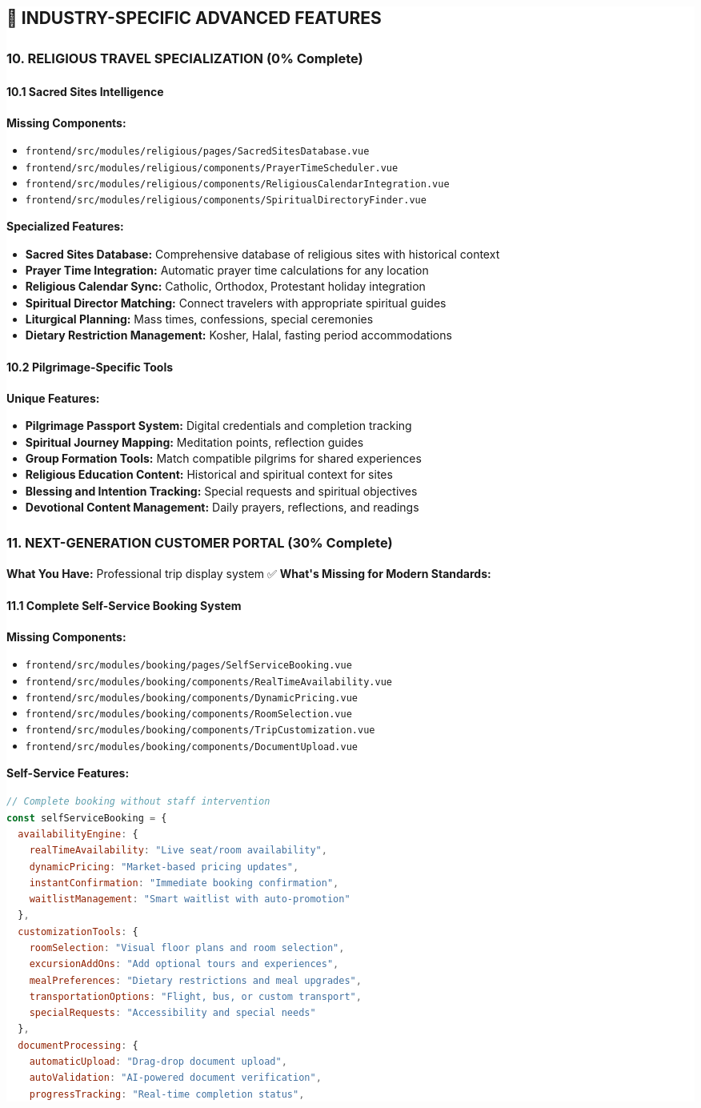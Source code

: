 
## 🎯 **INDUSTRY-SPECIFIC ADVANCED FEATURES**

### **10. RELIGIOUS TRAVEL SPECIALIZATION (0% Complete)**

#### 10.1 **Sacred Sites Intelligence**
**Missing Components:**
- `frontend/src/modules/religious/pages/SacredSitesDatabase.vue`
- `frontend/src/modules/religious/components/PrayerTimeScheduler.vue`
- `frontend/src/modules/religious/components/ReligiousCalendarIntegration.vue`
- `frontend/src/modules/religious/components/SpiritualDirectoryFinder.vue`

**Specialized Features:**
- **Sacred Sites Database:** Comprehensive database of religious sites with historical context
- **Prayer Time Integration:** Automatic prayer time calculations for any location
- **Religious Calendar Sync:** Catholic, Orthodox, Protestant holiday integration
- **Spiritual Director Matching:** Connect travelers with appropriate spiritual guides
- **Liturgical Planning:** Mass times, confessions, special ceremonies
- **Dietary Restriction Management:** Kosher, Halal, fasting period accommodations

#### 10.2 **Pilgrimage-Specific Tools**
**Unique Features:**
- **Pilgrimage Passport System:** Digital credentials and completion tracking
- **Spiritual Journey Mapping:** Meditation points, reflection guides
- **Group Formation Tools:** Match compatible pilgrims for shared experiences
- **Religious Education Content:** Historical and spiritual context for sites
- **Blessing and Intention Tracking:** Special requests and spiritual objectives
- **Devotional Content Management:** Daily prayers, reflections, and readings

### **11. NEXT-GENERATION CUSTOMER PORTAL (30% Complete)**

**What You Have:** Professional trip display system ✅
**What's Missing for Modern Standards:**

#### 11.1 **Complete Self-Service Booking System**
**Missing Components:**
- `frontend/src/modules/booking/pages/SelfServiceBooking.vue`
- `frontend/src/modules/booking/components/RealTimeAvailability.vue`
- `frontend/src/modules/booking/components/DynamicPricing.vue`
- `frontend/src/modules/booking/components/RoomSelection.vue`
- `frontend/src/modules/booking/components/TripCustomization.vue`
- `frontend/src/modules/booking/components/DocumentUpload.vue`

**Self-Service Features:**
```javascript
// Complete booking without staff intervention
const selfServiceBooking = {
  availabilityEngine: {
    realTimeAvailability: "Live seat/room availability",
    dynamicPricing: "Market-based pricing updates",
    instantConfirmation: "Immediate booking confirmation",
    waitlistManagement: "Smart waitlist with auto-promotion"
  },
  customizationTools: {
    roomSelection: "Visual floor plans and room selection",
    excursionAddOns: "Add optional tours and experiences",
    mealPreferences: "Dietary restrictions and meal upgrades",
    transportationOptions: "Flight, bus, or custom transport",
    specialRequests: "Accessibility and special needs"
  },
  documentProcessing: {
    automaticUpload: "Drag-drop document upload",
    autoValidation: "AI-powered document verification",
    progressTracking: "Real-time completion status",
```